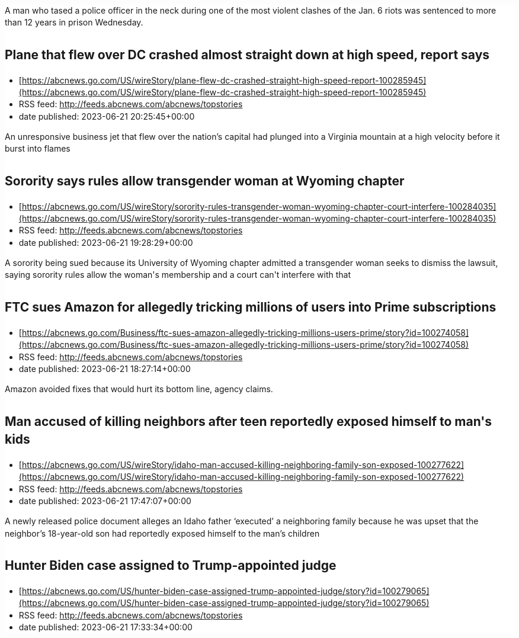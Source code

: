A man who tased a police officer in the neck during one of the most violent clashes of the Jan. 6 riots was sentenced to more than 12 years in prison Wednesday.

## Plane that flew over DC crashed almost straight down at high speed, report says
 - [https://abcnews.go.com/US/wireStory/plane-flew-dc-crashed-straight-high-speed-report-100285945](https://abcnews.go.com/US/wireStory/plane-flew-dc-crashed-straight-high-speed-report-100285945)
 - RSS feed: http://feeds.abcnews.com/abcnews/topstories
 - date published: 2023-06-21 20:25:45+00:00

An unresponsive business jet that flew over the nation&rsquo;s capital had plunged into a Virginia mountain at a high velocity before it burst into flames

## Sorority says rules allow transgender woman at Wyoming chapter
 - [https://abcnews.go.com/US/wireStory/sorority-rules-transgender-woman-wyoming-chapter-court-interfere-100284035](https://abcnews.go.com/US/wireStory/sorority-rules-transgender-woman-wyoming-chapter-court-interfere-100284035)
 - RSS feed: http://feeds.abcnews.com/abcnews/topstories
 - date published: 2023-06-21 19:28:29+00:00

A sorority being sued because its University of Wyoming chapter admitted a transgender woman seeks to dismiss the lawsuit, saying sorority rules allow the woman's membership and a court can't interfere with that

## FTC sues Amazon for allegedly tricking millions of users into Prime subscriptions
 - [https://abcnews.go.com/Business/ftc-sues-amazon-allegedly-tricking-millions-users-prime/story?id=100274058](https://abcnews.go.com/Business/ftc-sues-amazon-allegedly-tricking-millions-users-prime/story?id=100274058)
 - RSS feed: http://feeds.abcnews.com/abcnews/topstories
 - date published: 2023-06-21 18:27:14+00:00

Amazon avoided fixes that would hurt its bottom line, agency claims.

## Man accused of killing neighbors after teen reportedly exposed himself to man's kids
 - [https://abcnews.go.com/US/wireStory/idaho-man-accused-killing-neighboring-family-son-exposed-100277622](https://abcnews.go.com/US/wireStory/idaho-man-accused-killing-neighboring-family-son-exposed-100277622)
 - RSS feed: http://feeds.abcnews.com/abcnews/topstories
 - date published: 2023-06-21 17:47:07+00:00

A newly released police document alleges an Idaho father &lsquo;executed&rsquo; a neighboring family because he was upset that the neighbor&rsquo;s 18-year-old son had reportedly exposed himself to the man&rsquo;s children

## Hunter Biden case assigned to Trump-appointed judge
 - [https://abcnews.go.com/US/hunter-biden-case-assigned-trump-appointed-judge/story?id=100279065](https://abcnews.go.com/US/hunter-biden-case-assigned-trump-appointed-judge/story?id=100279065)
 - RSS feed: http://feeds.abcnews.com/abcnews/topstories
 - date published: 2023-06-21 17:33:34+00:00
